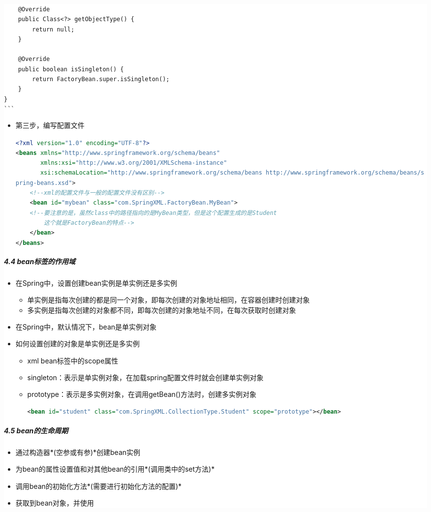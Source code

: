         @Override
        public Class<?> getObjectType() {
            return null;
        }
    
        @Override
        public boolean isSingleton() {
            return FactoryBean.super.isSingleton();
        }
    }
    ```

  + 第三步，编写配置文件

    ```xml
    <?xml version="1.0" encoding="UTF-8"?>
    <beans xmlns="http://www.springframework.org/schema/beans"
           xmlns:xsi="http://www.w3.org/2001/XMLSchema-instance"
           xsi:schemaLocation="http://www.springframework.org/schema/beans http://www.springframework.org/schema/beans/spring-beans.xsd">
    	<!--xml的配置文件与一般的配置文件没有区别-->
        <bean id="mybean" class="com.SpringXML.FactoryBean.MyBean">
    	<!--要注意的是，虽然class中的路径指向的是MyBean类型，但是这个配置生成的是Student
    		这个就是FactoryBean的特点-->
        </bean>
    </beans>
    ```

##### 4.4 bean标签的作用域

+ 在Spring中，设置创建bean实例是单实例还是多实例

  + 单实例是指每次创建的都是同一个对象，即每次创建的对象地址相同，在容器创建时创建对象
  + 多实例是指每次创建的对象都不同，即每次创建的对象地址不同，在每次获取时创建对象

+ 在Spring中，默认情况下，bean是单实例对象

+ 如何设置创建的对象是单实例还是多实例

  + xml bean标签中的scope属性

  + singleton：表示是单实例对象，在加载spring配置文件时就会创建单实例对象

  + prototype：表示是多实例对象，在调用getBean()方法时，创建多实例对象

    ```xml
    <bean id="student" class="com.SpringXML.CollectionType.Student" scope="prototype"></bean>
    ```

##### 4.5 bean的生命周期

+ 通过构造器*(空参或有参)*创建bean实例

+ 为bean的属性设置值和对其他bean的引用*(调用类中的set方法)*

+ 调用bean的初始化方法*(需要进行初始化方法的配置)*

+ 获取到bean对象，并使用
